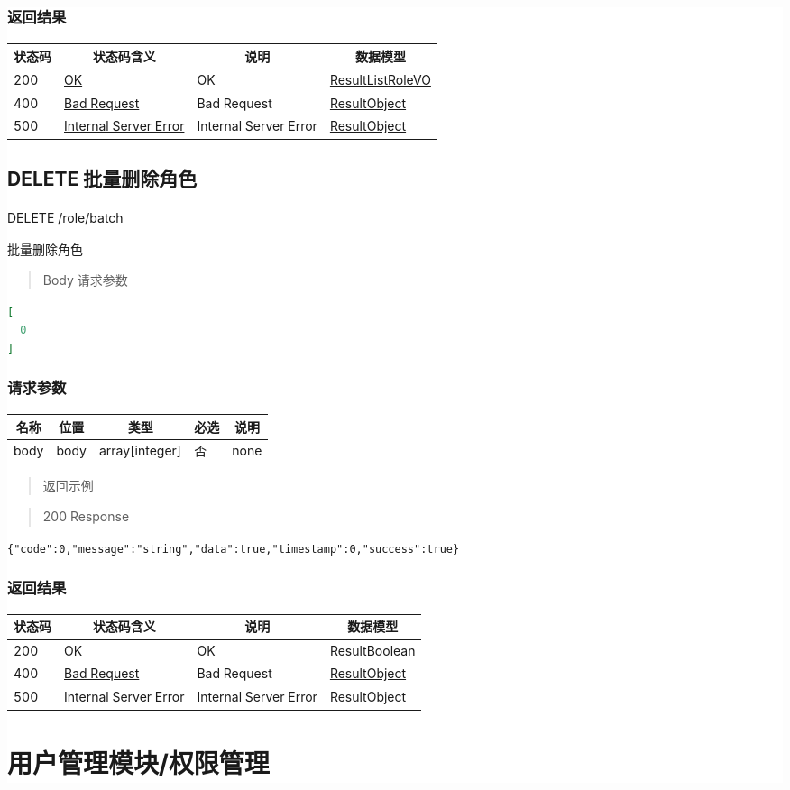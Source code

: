 ### 返回结果

|状态码|状态码含义|说明|数据模型|
|---|---|---|---|
|200|[OK](https://tools.ietf.org/html/rfc7231#section-6.3.1)|OK|[ResultListRoleVO](#schemaresultlistrolevo)|
|400|[Bad Request](https://tools.ietf.org/html/rfc7231#section-6.5.1)|Bad Request|[ResultObject](#schemaresultobject)|
|500|[Internal Server Error](https://tools.ietf.org/html/rfc7231#section-6.6.1)|Internal Server Error|[ResultObject](#schemaresultobject)|

<a id="opIdbatchDeleteRoles"></a>

## DELETE 批量删除角色

DELETE /role/batch

批量删除角色

> Body 请求参数

```json
[
  0
]
```

### 请求参数

|名称|位置|类型|必选|说明|
|---|---|---|---|---|
|body|body|array[integer]| 否 |none|

> 返回示例

> 200 Response

```
{"code":0,"message":"string","data":true,"timestamp":0,"success":true}
```

### 返回结果

|状态码|状态码含义|说明|数据模型|
|---|---|---|---|
|200|[OK](https://tools.ietf.org/html/rfc7231#section-6.3.1)|OK|[ResultBoolean](#schemaresultboolean)|
|400|[Bad Request](https://tools.ietf.org/html/rfc7231#section-6.5.1)|Bad Request|[ResultObject](#schemaresultobject)|
|500|[Internal Server Error](https://tools.ietf.org/html/rfc7231#section-6.6.1)|Internal Server Error|[ResultObject](#schemaresultobject)|

# 用户管理模块/权限管理

<a id="opIdupdatePermission"></a>
